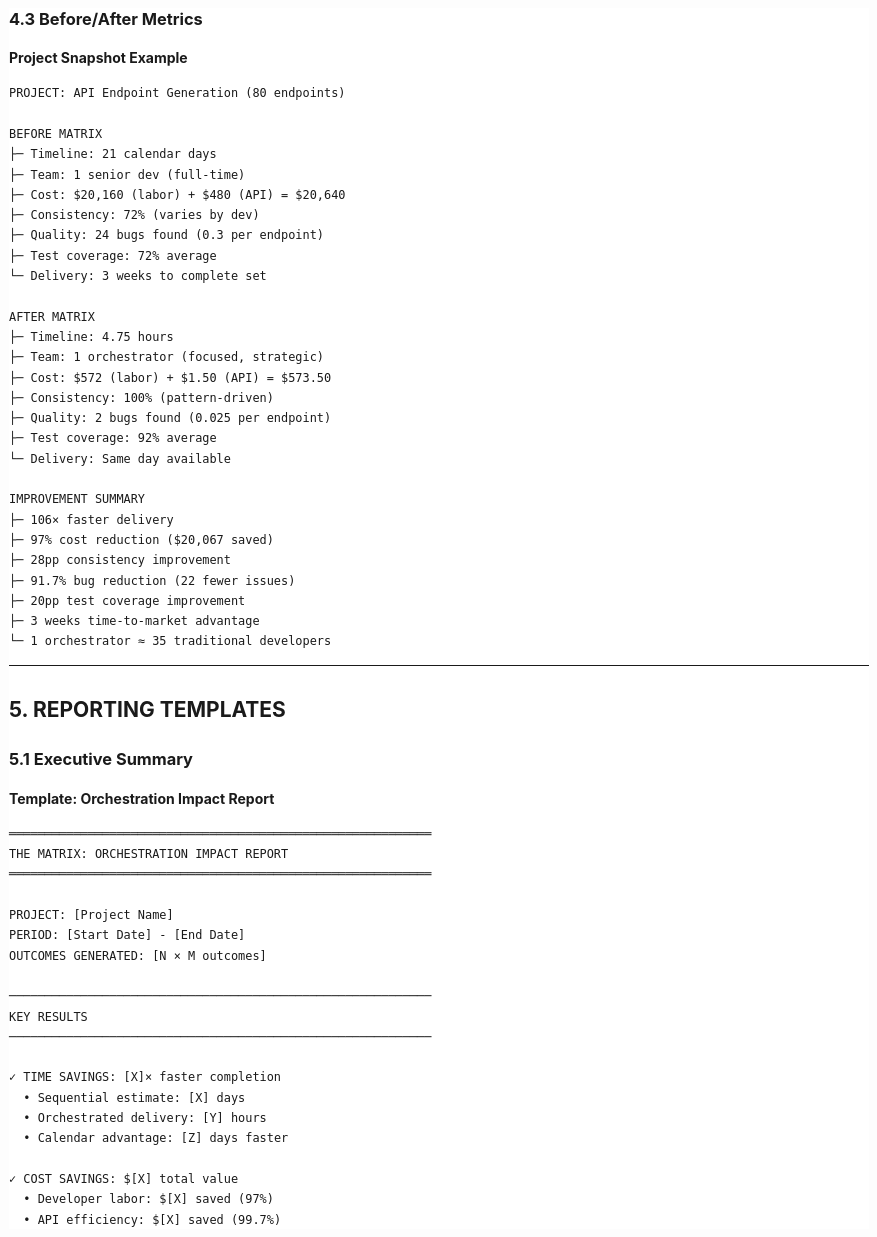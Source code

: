 
### 4.3 Before/After Metrics

**Project Snapshot Example**

```
PROJECT: API Endpoint Generation (80 endpoints)

BEFORE MATRIX
├─ Timeline: 21 calendar days
├─ Team: 1 senior dev (full-time)
├─ Cost: $20,160 (labor) + $480 (API) = $20,640
├─ Consistency: 72% (varies by dev)
├─ Quality: 24 bugs found (0.3 per endpoint)
├─ Test coverage: 72% average
└─ Delivery: 3 weeks to complete set

AFTER MATRIX
├─ Timeline: 4.75 hours
├─ Team: 1 orchestrator (focused, strategic)
├─ Cost: $572 (labor) + $1.50 (API) = $573.50
├─ Consistency: 100% (pattern-driven)
├─ Quality: 2 bugs found (0.025 per endpoint)
├─ Test coverage: 92% average
└─ Delivery: Same day available

IMPROVEMENT SUMMARY
├─ 106× faster delivery
├─ 97% cost reduction ($20,067 saved)
├─ 28pp consistency improvement
├─ 91.7% bug reduction (22 fewer issues)
├─ 20pp test coverage improvement
├─ 3 weeks time-to-market advantage
└─ 1 orchestrator ≈ 35 traditional developers
```

---

## 5. REPORTING TEMPLATES

### 5.1 Executive Summary

**Template: Orchestration Impact Report**

```
═══════════════════════════════════════════════════════════
THE MATRIX: ORCHESTRATION IMPACT REPORT
═══════════════════════════════════════════════════════════

PROJECT: [Project Name]
PERIOD: [Start Date] - [End Date]
OUTCOMES GENERATED: [N × M outcomes]

───────────────────────────────────────────────────────────
KEY RESULTS
───────────────────────────────────────────────────────────

✓ TIME SAVINGS: [X]× faster completion
  • Sequential estimate: [X] days
  • Orchestrated delivery: [Y] hours
  • Calendar advantage: [Z] days faster

✓ COST SAVINGS: $[X] total value
  • Developer labor: $[X] saved (97%)
  • API efficiency: $[X] saved (99.7%)
```